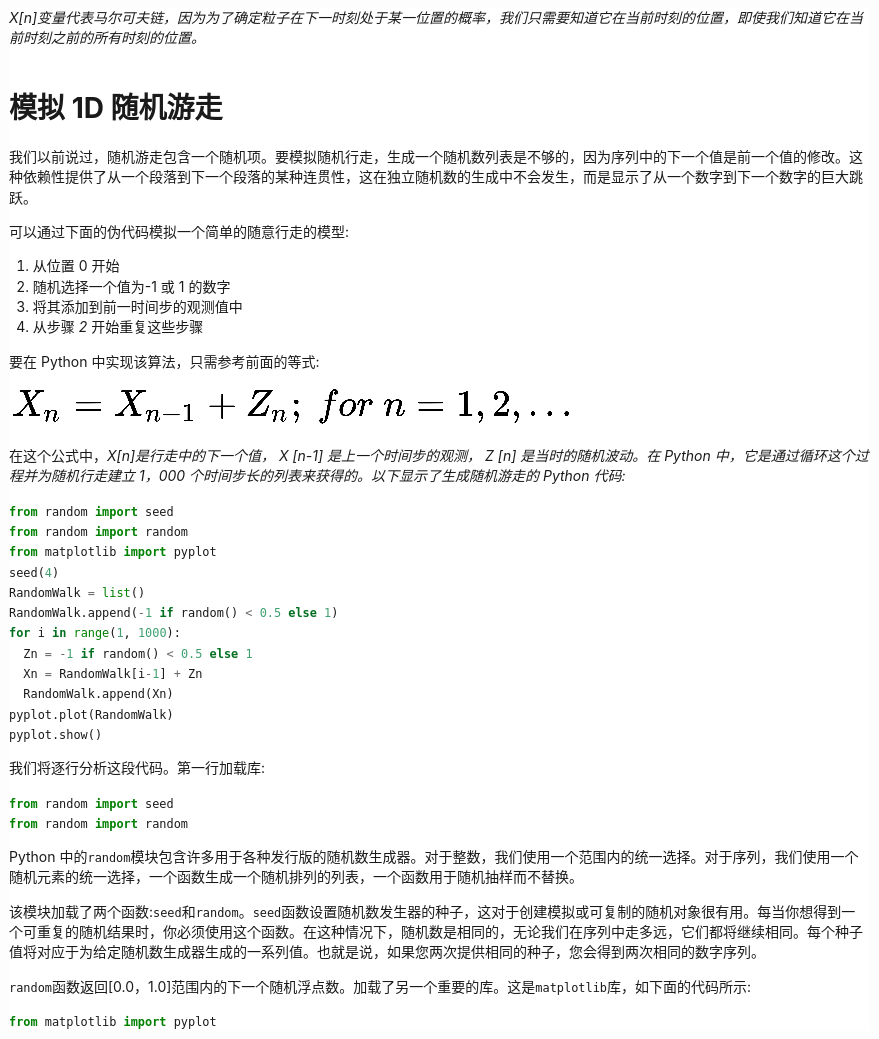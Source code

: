 *X[n]变量代表马尔可夫链，因为为了确定粒子在下一时刻处于某一位置的概率，我们只需要知道它在当前时刻的位置，即使我们知道它在当前时刻之前的所有时刻的位置。*



# 模拟 1D 随机游走

我们以前说过，随机游走包含一个随机项。要模拟随机行走，生成一个随机数列表是不够的，因为序列中的下一个值是前一个值的修改。这种依赖性提供了从一个段落到下一个段落的某种连贯性，这在独立随机数的生成中不会发生，而是显示了从一个数字到下一个数字的巨大跳跃。

可以通过下面的伪代码模拟一个简单的随意行走的模型:

1.  从位置 0 开始
2.  随机选择一个值为-1 或 1 的数字
3.  将其添加到前一时间步的观测值中
4.  从步骤 *2* 开始重复这些步骤

要在 Python 中实现该算法，只需参考前面的等式:

![](img/3ffec4b9-3674-477d-af5c-5e4c8d3becf5.png)

在这个公式中，*X[n]是行走中的下一个值， *X [n-1]* 是上一个时间步的观测， *Z [n]* 是当时的随机波动。在 Python 中，它是通过循环这个过程并为随机行走建立 1，000 个时间步长的列表来获得的。以下显示了生成随机游走的 Python 代码:*

```py
from random import seed
from random import random
from matplotlib import pyplot
seed(4)
RandomWalk = list()
RandomWalk.append(-1 if random() < 0.5 else 1)
for i in range(1, 1000):
  Zn = -1 if random() < 0.5 else 1
  Xn = RandomWalk[i-1] + Zn
  RandomWalk.append(Xn)
pyplot.plot(RandomWalk)
pyplot.show()
```

我们将逐行分析这段代码。第一行加载库:

```py
from random import seed
from random import random
```

Python 中的`random`模块包含许多用于各种发行版的随机数生成器。对于整数，我们使用一个范围内的统一选择。对于序列，我们使用一个随机元素的统一选择，一个函数生成一个随机排列的列表，一个函数用于随机抽样而不替换。

该模块加载了两个函数:`seed`和`random`。`seed`函数设置随机数发生器的种子，这对于创建模拟或可复制的随机对象很有用。每当你想得到一个可重复的随机结果时，你必须使用这个函数。在这种情况下，随机数是相同的，无论我们在序列中走多远，它们都将继续相同。每个种子值将对应于为给定随机数生成器生成的一系列值。也就是说，如果您两次提供相同的种子，您会得到两次相同的数字序列。

`random`函数返回[0.0，1.0]范围内的下一个随机浮点数。加载了另一个重要的库。这是`matplotlib`库，如下面的代码所示:

```py
from matplotlib import pyplot
```
